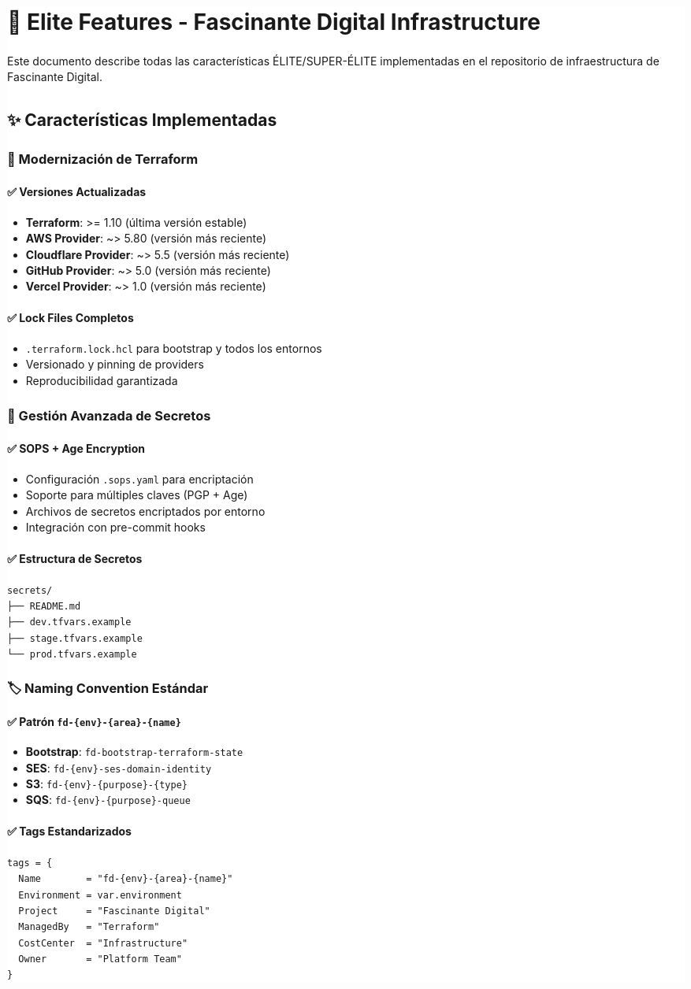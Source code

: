 # 🚀 Elite Features - Fascinante Digital Infrastructure

Este documento describe todas las características ÉLITE/SUPER-ÉLITE implementadas en el repositorio de infraestructura de Fascinante Digital.

## ✨ Características Implementadas

### 🔧 Modernización de Terraform

#### ✅ Versiones Actualizadas
- **Terraform**: >= 1.10 (última versión estable)
- **AWS Provider**: ~> 5.80 (versión más reciente)
- **Cloudflare Provider**: ~> 5.5 (versión más reciente)
- **GitHub Provider**: ~> 5.0 (versión más reciente)
- **Vercel Provider**: ~> 1.0 (versión más reciente)

#### ✅ Lock Files Completos
- `.terraform.lock.hcl` para bootstrap y todos los entornos
- Versionado y pinning de providers
- Reproducibilidad garantizada

### 🔐 Gestión Avanzada de Secretos

#### ✅ SOPS + Age Encryption
- Configuración `.sops.yaml` para encriptación
- Soporte para múltiples claves (PGP + Age)
- Archivos de secretos encriptados por entorno
- Integración con pre-commit hooks

#### ✅ Estructura de Secretos
```
secrets/
├── README.md
├── dev.tfvars.example
├── stage.tfvars.example
└── prod.tfvars.example
```

### 🏷️ Naming Convention Estándar

#### ✅ Patrón `fd-{env}-{area}-{name}`
- **Bootstrap**: `fd-bootstrap-terraform-state`
- **SES**: `fd-{env}-ses-domain-identity`
- **S3**: `fd-{env}-{purpose}-{type}`
- **SQS**: `fd-{env}-{purpose}-queue`

#### ✅ Tags Estandarizados
```hcl
tags = {
  Name        = "fd-{env}-{area}-{name}"
  Environment = var.environment
  Project     = "Fascinante Digital"
  ManagedBy   = "Terraform"
  CostCenter  = "Infrastructure"
  Owner       = "Platform Team"
}
```

